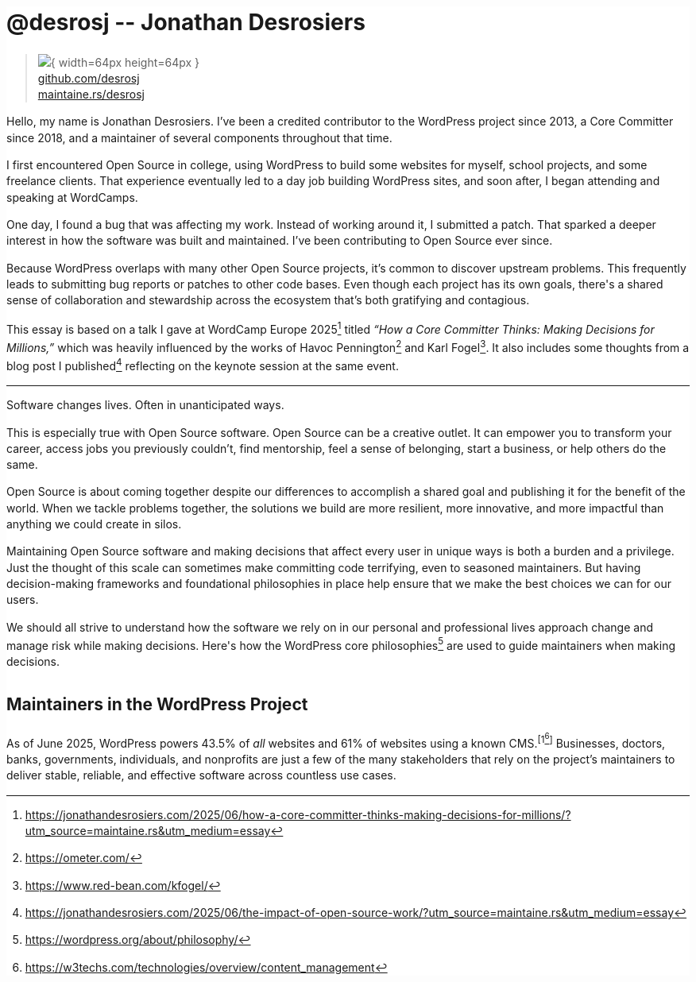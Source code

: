 # @desrosj -- Jonathan Desrosiers

> ![](https://github.com/desrosj.png){ width=64px height=64px }  
> [github.com/desrosj](https://github.com/desrosj)  
> [maintaine.rs/desrosj](https://maintaine.rs/desrosj)

Hello, my name is Jonathan Desrosiers. I’ve been a credited contributor to the WordPress project since 2013, a Core Committer since 2018, and a maintainer of several components throughout that time.

I first encountered Open Source in college, using WordPress to build some websites for myself, school projects, and some freelance clients. That experience eventually led to a day job building WordPress sites, and soon after, I began attending and speaking at WordCamps.

One day, I found a bug that was affecting my work. Instead of working around it, I submitted a patch. That sparked a deeper interest in how the software was built and maintained. I’ve been contributing to Open Source ever since.

Because WordPress overlaps with many other Open Source projects, it’s common to discover upstream problems. This frequently leads to submitting bug reports or patches to other code bases. Even though each project has its own goals, there's a shared sense of collaboration and stewardship across the ecosystem that’s both gratifying and contagious.

This essay is based on a talk I gave at WordCamp Europe 2025[^178] titled _“How a Core Committer Thinks: Making Decisions for Millions,”_ which was heavily influenced by the works of Havoc Pennington[^179] and Karl Fogel[^180]. It also includes some thoughts from a blog post I published[^181] reflecting on the keynote session at the same event.

---

Software changes lives. Often in unanticipated ways.

This is especially true with Open Source software. Open Source can be a creative outlet. It can empower you to transform your career, access jobs you previously couldn’t, find mentorship, feel a sense of belonging, start a business, or help others do the same.

Open Source is about coming together despite our differences to accomplish a shared goal and publishing it for the benefit of the world. When we tackle problems together, the solutions we build are more resilient, more innovative, and more impactful than anything we could create in silos.

Maintaining Open Source software and making decisions that affect every user in unique ways is both a burden and a privilege. Just the thought of this scale can sometimes make committing code terrifying, even to seasoned maintainers. But having decision-making frameworks and foundational philosophies in place help ensure that we make the best choices we can for our users.

We should all strive to understand how the software we rely on in our personal and professional lives approach change and manage risk while making decisions. Here's how the WordPress core philosophies[^182] are used to guide maintainers when making decisions.

## Maintainers in the WordPress Project

As of June 2025, WordPress powers 43.5% of _all_ websites and 61% of websites using a known CMS.<sup>[1[^183]]</sup> Businesses, doctors, banks, governments, individuals, and nonprofits are just a few of the many stakeholders that rely on the project’s maintainers to deliver stable, reliable, and effective software across countless use cases.


[^178]: https://jonathandesrosiers.com/2025/06/how-a-core-committer-thinks-making-decisions-for-millions/?utm_source=maintaine.rs&utm_medium=essay
[^179]: https://ometer.com/
[^180]: https://www.red-bean.com/kfogel/
[^181]: https://jonathandesrosiers.com/2025/06/the-impact-of-open-source-work/?utm_source=maintaine.rs&utm_medium=essay
[^182]: https://wordpress.org/about/philosophy/
[^183]: https://w3techs.com/technologies/overview/content_management
[^184]: https://make.wordpress.org/community/handbook/contributor-day/contributor-days/
[^185]: https://core.trac.wordpress.org/
[^186]: https://make.wordpress.org/chat/
[^187]: https://github.com/wordpress/wordpress-develop
[^188]: https://wordpress.org/news/2025/04/cecil/
[^189]: https://developer.mozilla.org/en-US/docs/Web/API/Speculation_Rules_API
[^190]: https://core.trac.wordpress.org/ticket/62503
[^191]: https://core.trac.wordpress.org/changeset/59837
[^192]: https://ma.tt/2017/08/we-called-it-gutenberg-for-a-reason/
[^193]: https://wordpress.org/plugins/gutenberg/
[^194]: https://make.wordpress.org/core/handbook/about/release-cycle/version-numbering/
[^195]: https://producingoss.com/
[^196]: https://ometer.com/features.html
[^197]: https://wordpress.org/news/2020/08/eckstine/
[^198]: https://wordpress.org/plugins/
[^199]: https://wordpress.org/about/
[^200]: https://wordpress.org/about/philosophy/
[^201]: https://producingoss.com/
[^202]: https://aaron.jorb.in/five-lessons-from-eight-years-as-a-wordpress-core-committer/
[^203]: https://ometer.com/features.html
[^204]: https://ometer.com/features.html
[^205]: https://wordpress.org/news/2018/12/bebo/
[^206]: https://ometer.com/features.html
[^207]: http://www.catb.org/~esr/writings/cathedral-bazaar/cathedral-bazaar/ar01s04.html
[^208]: https://producingoss.com/en/producingoss.html#delegation
[^209]: https://www.zdnet.com/article/from-earth-to-orbit-with-linux-and-spacex/
[^210]: https://www.redhat.com/en/about/press-releases/nyse-0
[^211]: https://arxiv.org/abs/cs/0306058
[^212]: https://www.gnu.org/licenses/quick-guide-gplv3.html#the-foundations-of-the-gpl